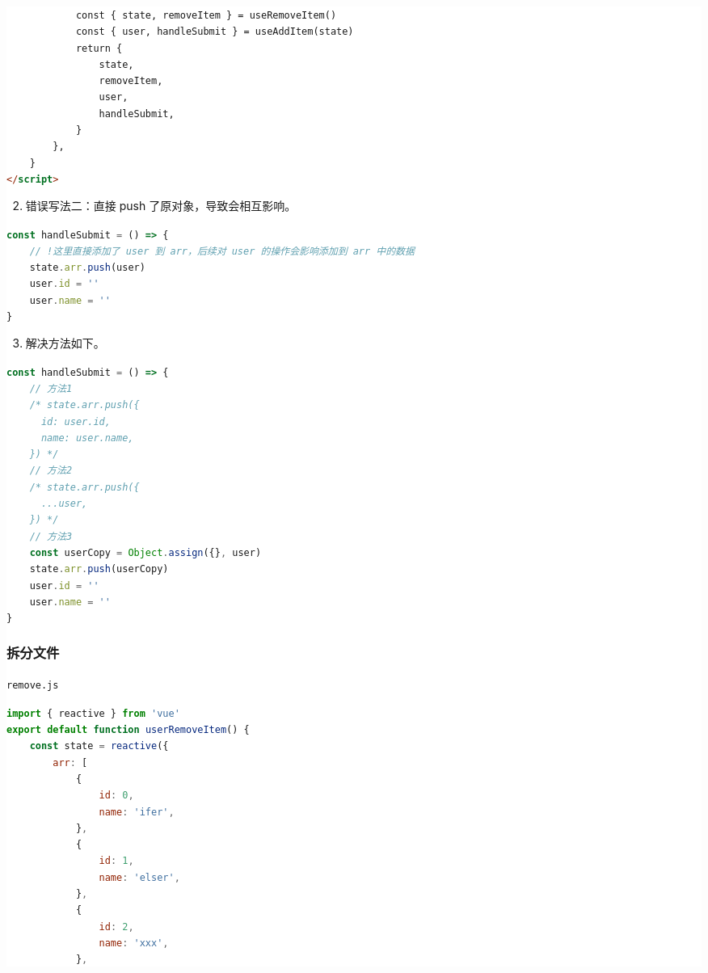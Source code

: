 ```html
            const { state, removeItem } = useRemoveItem()
            const { user, handleSubmit } = useAddItem(state)
            return {
                state,
                removeItem,
                user,
                handleSubmit,
            }
        },
    }
</script>
```

2. 错误写法二：直接 push 了原对象，导致会相互影响。

```js
const handleSubmit = () => {
    // !这里直接添加了 user 到 arr，后续对 user 的操作会影响添加到 arr 中的数据
    state.arr.push(user)
    user.id = ''
    user.name = ''
}
```

3. 解决方法如下。

```js
const handleSubmit = () => {
    // 方法1
    /* state.arr.push({
      id: user.id,
      name: user.name,
    }) */
    // 方法2
    /* state.arr.push({
      ...user,
    }) */
    // 方法3
    const userCopy = Object.assign({}, user)
    state.arr.push(userCopy)
    user.id = ''
    user.name = ''
}
```

### 拆分文件

`remove.js`

```js
import { reactive } from 'vue'
export default function userRemoveItem() {
    const state = reactive({
        arr: [
            {
                id: 0,
                name: 'ifer',
            },
            {
                id: 1,
                name: 'elser',
            },
            {
                id: 2,
                name: 'xxx',
            },
```